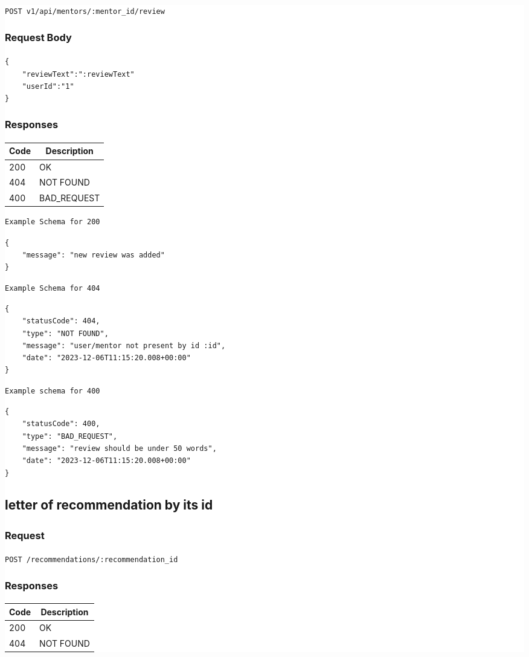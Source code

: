 `POST v1/api/mentors/:mentor_id/review`

### Request Body
    {
        "reviewText":":reviewText"
        "userId":"1"    
    }

### Responses

| Code | Description |
|------|-------------|
| 200  | OK          |
| 404  | NOT FOUND   |
| 400  | BAD_REQUEST |

`Example Schema for 200`

    {
        "message": "new review was added"
    }

`Example Schema for 404`

    {
        "statusCode": 404,
        "type": "NOT FOUND",
        "message": "user/mentor not present by id :id",
        "date": "2023-12-06T11:15:20.008+00:00"
    }

`Example schema for 400`

    {
        "statusCode": 400,
        "type": "BAD_REQUEST",
        "message": "review should be under 50 words",
        "date": "2023-12-06T11:15:20.008+00:00"
    }

## letter of recommendation by its id
### Request

`POST /recommendations/:recommendation_id`

### Responses

| Code | Description |
|------|-------------|
| 200  | OK          |
| 404  | NOT FOUND   |
